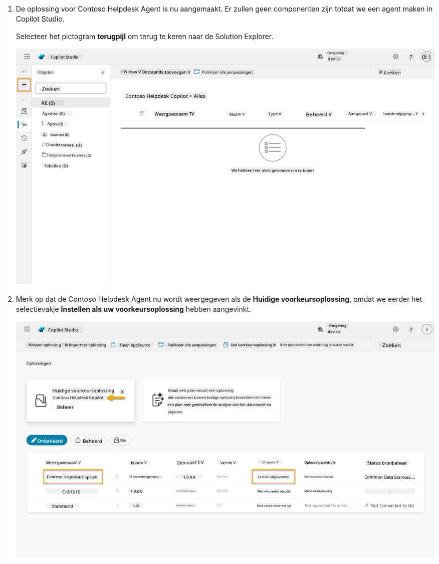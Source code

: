 1. De oplossing voor Contoso Helpdesk Agent is nu aangemaakt. Er zullen geen componenten zijn totdat we een agent maken in Copilot Studio.

    Selecteer het pictogram **terugpijl** om terug te keren naar de Solution Explorer.

    ![Oplossingen](../../../../../translated_images/4.2_04_SolutionCreated.f5f543303fd58856f93bfc1d4d6e9a27fd338a82e77b15258bb54f03b9b5f631.nl.png)

1. Merk op dat de Contoso Helpdesk Agent nu wordt weergegeven als de **Huidige voorkeursoplossing**, omdat we eerder het selectievakje **Instellen als uw voorkeursoplossing** hebben aangevinkt.

    ![Oplossingen](../../../../../translated_images/4.2_05_CurrentPreferredSolutionSelected.fde1fa6c013f41f445c2b8721af8bc172a6a8bf98c4f5b8e946f87b4d5ec7823.nl.png)
